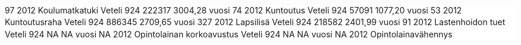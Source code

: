 <td style="text-align: left;">97</td>
<td style="text-align: left;">2012</td>
<td style="text-align: left;">Koulumatkatuki</td>
</tr>
<tr class="odd">
<td style="text-align: left;">Veteli</td>
<td style="text-align: left;">924</td>
<td style="text-align: left;">222317</td>
<td style="text-align: left;">3004,28</td>
<td style="text-align: left;">vuosi</td>
<td style="text-align: left;">74</td>
<td style="text-align: left;">2012</td>
<td style="text-align: left;">Kuntoutus</td>
</tr>
<tr class="even">
<td style="text-align: left;">Veteli</td>
<td style="text-align: left;">924</td>
<td style="text-align: left;">57091</td>
<td style="text-align: left;">1077,20</td>
<td style="text-align: left;">vuosi</td>
<td style="text-align: left;">53</td>
<td style="text-align: left;">2012</td>
<td style="text-align: left;">Kuntoutusraha</td>
</tr>
<tr class="odd">
<td style="text-align: left;">Veteli</td>
<td style="text-align: left;">924</td>
<td style="text-align: left;">886345</td>
<td style="text-align: left;">2709,65</td>
<td style="text-align: left;">vuosi</td>
<td style="text-align: left;">327</td>
<td style="text-align: left;">2012</td>
<td style="text-align: left;">Lapsilisä</td>
</tr>
<tr class="even">
<td style="text-align: left;">Veteli</td>
<td style="text-align: left;">924</td>
<td style="text-align: left;">218582</td>
<td style="text-align: left;">2401,99</td>
<td style="text-align: left;">vuosi</td>
<td style="text-align: left;">91</td>
<td style="text-align: left;">2012</td>
<td style="text-align: left;">Lastenhoidon tuet</td>
</tr>
<tr class="odd">
<td style="text-align: left;">Veteli</td>
<td style="text-align: left;">924</td>
<td style="text-align: left;">NA</td>
<td style="text-align: left;">NA</td>
<td style="text-align: left;">vuosi</td>
<td style="text-align: left;">NA</td>
<td style="text-align: left;">2012</td>
<td style="text-align: left;">Opintolainan korkoavustus</td>
</tr>
<tr class="even">
<td style="text-align: left;">Veteli</td>
<td style="text-align: left;">924</td>
<td style="text-align: left;">NA</td>
<td style="text-align: left;">NA</td>
<td style="text-align: left;">vuosi</td>
<td style="text-align: left;">NA</td>
<td style="text-align: left;">2012</td>
<td style="text-align: left;">Opintolainavähennys</td>
</tr>